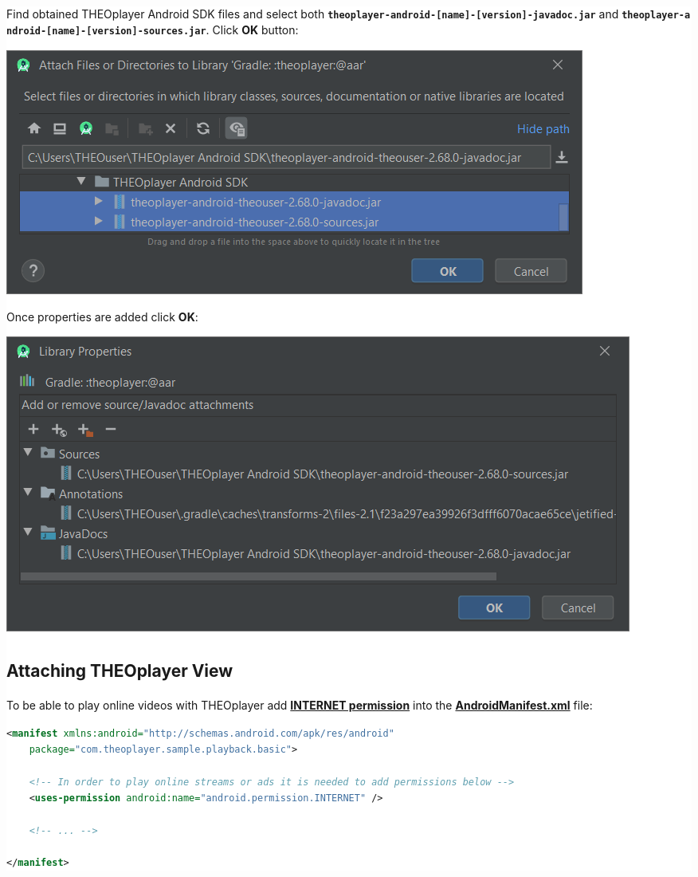 Find obtained THEOplayer Android SDK files and select both **`theoplayer-android-[name]-[version]-javadoc.jar`**
and **`theoplayer-android-[name]-[version]-sources.jar`**. Click **OK** button:

![Select SDK JavaDocs and Sources](images/javadoc-and-sources.png "Select SDK JavaDocs and Sources")

Once properties are added click **OK**:

![SDK library properties added](images/library-properties-added.png "SDK library properties added")


## Attaching THEOplayer View

To be able to play online videos with THEOplayer add **[INTERNET permission]** into
the **[AndroidManifest.xml]** file:

```xml
<manifest xmlns:android="http://schemas.android.com/apk/res/android"
    package="com.theoplayer.sample.playback.basic">

    <!-- In order to play online streams or ads it is needed to add permissions below -->
    <uses-permission android:name="android.permission.INTERNET" />

    <!-- ... -->

</manifest>
```


[//]: # (Sections reference)
[Unzipping THEOplayer SDK]: #unzipping-theoplayer-sdk
[Including THEOplayer SDK]: #including-theoplayer-sdk
[Importing JavaDocs and Sources]: #importing-javadocs-and-sources
[Attaching THEOplayer View]: #attaching-theoplayer-view
[Configuring Sample Stream]: #configuring-sample-stream
[Summary]: #summary
[//]: # (Links and Guides reference)
[THEO Basic Playback]: ../..
[THEO Docs]: https://docs.portal.theoplayer.com/
[Get Started with THEOplayer]: https://www.theoplayer.com/licensing
[Material Design - App Bars]: https://material.io/components/app-bars-top/#
[Material Design - Collapsing Toolbars]: https://material.io/develop/android/components/collapsing-toolbar-layout/
[Configure Product Flavors]: https://developer.android.com/studio/build/build-variants#product-flavors
[Data Binding Library]: https://developer.android.com/topic/libraries/data-binding
[INTERNET permission]: https://developer.android.com/reference/android/Manifest.permission.html#INTERNET
[Activity Lifecycle]: https://developer.android.com/guide/components/activities/activity-lifecycle
[CoordinatorLayout]: https://developer.android.com/reference/androidx/coordinatorlayout/widget/CoordinatorLayout
[AppBarLayout]: https://developer.android.com/reference/com/google/android/material/appbar/AppBarLayout
[Gson]: https://github.com/google/gson
[//]: # (Project files reference)
[libs]: ../../app/libs
[app-level build.gradle]: ../../app/build.gradle
[project-level build.gradle]: ../../build.gradle
[AndroidManifest.xml]: ../../app/src/main/AndroidManifest.xml
[activity_player.xml]: ../../app/src/main/res/layout/activity_player.xml
[PlayerActivity.java]: ../../app/src/main/java/com/theoplayer/sample/playback/basic/PlayerActivity.java
[values.xml]: ../../app/src/main/res/values/values.xml